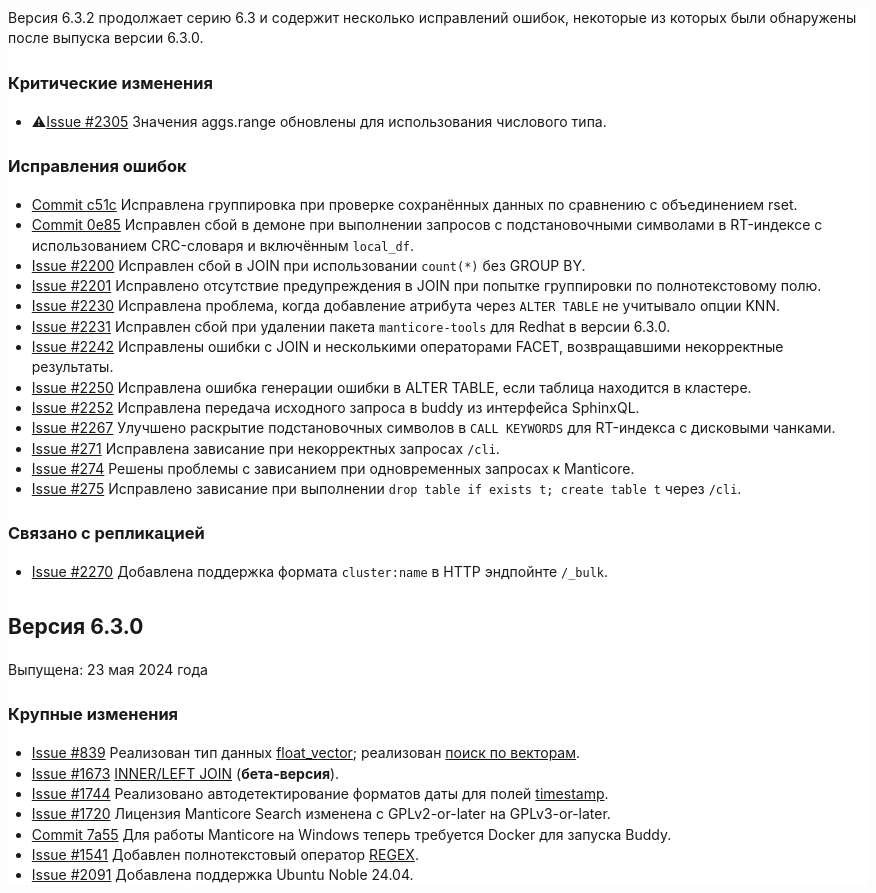 Версия 6.3.2 продолжает серию 6.3 и содержит несколько исправлений ошибок, некоторые из которых были обнаружены после выпуска версии 6.3.0.

### Критические изменения
* ⚠️[Issue #2305](https://github.com/manticoresoftware/manticoresearch/issues/2305) Значения aggs.range обновлены для использования числового типа.

### Исправления ошибок
* [Commit c51c](https://github.com/manticoresoftware/manticoresearch/commit/c51c7fa4bd0ec4ad8d53188b888461bff29f1417) Исправлена группировка при проверке сохранённых данных по сравнению с объединением rset.
* [Commit 0e85](https://github.com/manticoresoftware/manticoresearch/commit/0e85b9d5682f51681750d798aef6a11cfb93d69e) Исправлен сбой в демоне при выполнении запросов с подстановочными символами в RT-индексе с использованием CRC-словаря и включённым `local_df`.
* [Issue #2200](https://github.com/manticoresoftware/manticoresearch/issues/2200) Исправлен сбой в JOIN при использовании `count(*)` без GROUP BY.
* [Issue #2201](https://github.com/manticoresoftware/manticoresearch/issues/2201) Исправлено отсутствие предупреждения в JOIN при попытке группировки по полнотекстовому полю.
* [Issue #2230](https://github.com/manticoresoftware/manticoresearch/issues/2230) Исправлена проблема, когда добавление атрибута через `ALTER TABLE` не учитывало опции KNN.
* [Issue #2231](https://github.com/manticoresoftware/manticoresearch/issues/2231) Исправлен сбой при удалении пакета `manticore-tools` для Redhat в версии 6.3.0.
* [Issue #2242](https://github.com/manticoresoftware/manticoresearch/issues/2242) Исправлены ошибки с JOIN и несколькими операторами FACET, возвращавшими некорректные результаты.
* [Issue #2250](https://github.com/manticoresoftware/manticoresearch/issues/2250) Исправлена ошибка генерации ошибки в ALTER TABLE, если таблица находится в кластере.
* [Issue #2252](https://github.com/manticoresoftware/manticoresearch/issues/2252) Исправлена передача исходного запроса в buddy из интерфейса SphinxQL.
* [Issue #2267](https://github.com/manticoresoftware/manticoresearch/issues/2267) Улучшено раскрытие подстановочных символов в `CALL KEYWORDS` для RT-индекса с дисковыми чанками.
* [Issue #271](https://github.com/manticoresoftware/manticoresearch-buddy/issues/271) Исправлена зависание при некорректных запросах `/cli`.
* [Issue #274](https://github.com/manticoresoftware/manticoresearch-buddy/issues/274) Решены проблемы с зависанием при одновременных запросах к Manticore.
* [Issue #275](https://github.com/manticoresoftware/manticoresearch-buddy/issues/275) Исправлено зависание при выполнении `drop table if exists t; create table t` через `/cli`.

### Связано с репликацией
* [Issue #2270](https://github.com/manticoresoftware/manticoresearch/issues/2270) Добавлена поддержка формата `cluster:name` в HTTP эндпойнте `/_bulk`.

## Версия 6.3.0
Выпущена: 23 мая 2024 года

### Крупные изменения
* [Issue #839](https://github.com/manticoresoftware/manticoresearch/issues/839) Реализован тип данных [float_vector](Creating_a_table/Data_types.md#Float-vector); реализован [поиск по векторам](Searching/KNN.md#KNN-vector-search).
* [Issue #1673](https://github.com/manticoresoftware/manticoresearch/issues/1673) [INNER/LEFT JOIN](Searching/Joining.md) (**бета-версия**).
* [Issue #1744](https://github.com/manticoresoftware/manticoresearch/issues/1744) Реализовано автодетектирование форматов даты для полей [timestamp](Creating_a_table/Data_types.md#Timestamps).
* [Issue #1720](https://github.com/manticoresoftware/manticoresearch/pull/1720) Лицензия Manticore Search изменена с GPLv2-or-later на GPLv3-or-later.
* [Commit 7a55](https://github.com/manticoresoftware/manticoresearch/commit/7a5508424) Для работы Manticore на Windows теперь требуется Docker для запуска Buddy.
* [Issue #1541](https://github.com/manticoresoftware/manticoresearch/issues/1541) Добавлен полнотекстовый оператор [REGEX](Searching/Full_text_matching/Operators.md#REGEX-operator).
* [Issue #2091](https://github.com/manticoresoftware/manticoresearch/issues/2091) Добавлена поддержка Ubuntu Noble 24.04.